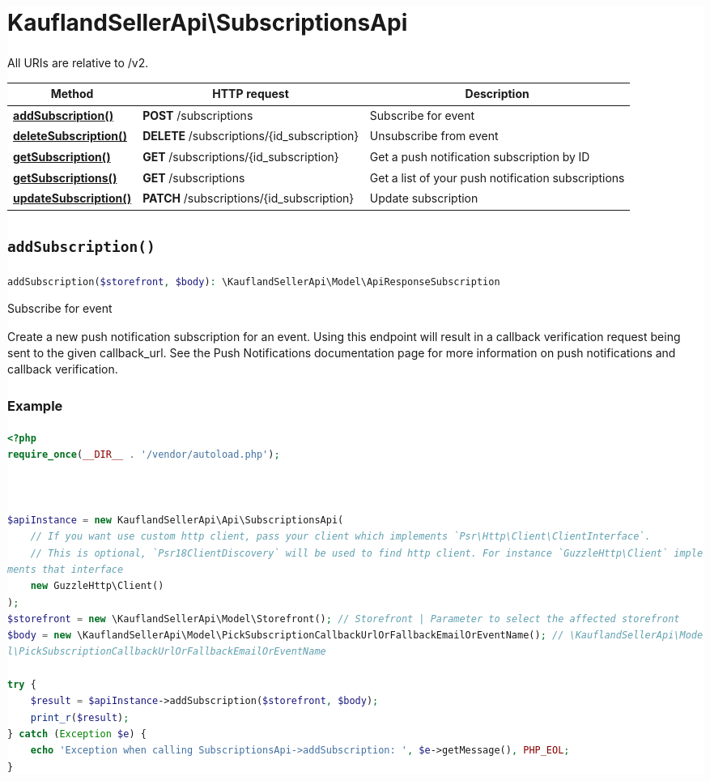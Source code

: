 # KauflandSellerApi\SubscriptionsApi

All URIs are relative to /v2.

Method | HTTP request | Description
------------- | ------------- | -------------
[**addSubscription()**](SubscriptionsApi.md#addSubscription) | **POST** /subscriptions | Subscribe for event
[**deleteSubscription()**](SubscriptionsApi.md#deleteSubscription) | **DELETE** /subscriptions/{id_subscription} | Unsubscribe from event
[**getSubscription()**](SubscriptionsApi.md#getSubscription) | **GET** /subscriptions/{id_subscription} | Get a push notification subscription by ID
[**getSubscriptions()**](SubscriptionsApi.md#getSubscriptions) | **GET** /subscriptions | Get a list of your push notification subscriptions
[**updateSubscription()**](SubscriptionsApi.md#updateSubscription) | **PATCH** /subscriptions/{id_subscription} | Update subscription


## `addSubscription()`

```php
addSubscription($storefront, $body): \KauflandSellerApi\Model\ApiResponseSubscription
```

Subscribe for event

Create a new push notification subscription for an event. Using this endpoint will result in a callback verification request being sent to the given callback_url. See the Push Notifications documentation page for more information on push notifications and callback verification.

### Example

```php
<?php
require_once(__DIR__ . '/vendor/autoload.php');



$apiInstance = new KauflandSellerApi\Api\SubscriptionsApi(
    // If you want use custom http client, pass your client which implements `Psr\Http\Client\ClientInterface`.
    // This is optional, `Psr18ClientDiscovery` will be used to find http client. For instance `GuzzleHttp\Client` implements that interface
    new GuzzleHttp\Client()
);
$storefront = new \KauflandSellerApi\Model\Storefront(); // Storefront | Parameter to select the affected storefront
$body = new \KauflandSellerApi\Model\PickSubscriptionCallbackUrlOrFallbackEmailOrEventName(); // \KauflandSellerApi\Model\PickSubscriptionCallbackUrlOrFallbackEmailOrEventName

try {
    $result = $apiInstance->addSubscription($storefront, $body);
    print_r($result);
} catch (Exception $e) {
    echo 'Exception when calling SubscriptionsApi->addSubscription: ', $e->getMessage(), PHP_EOL;
}
```
